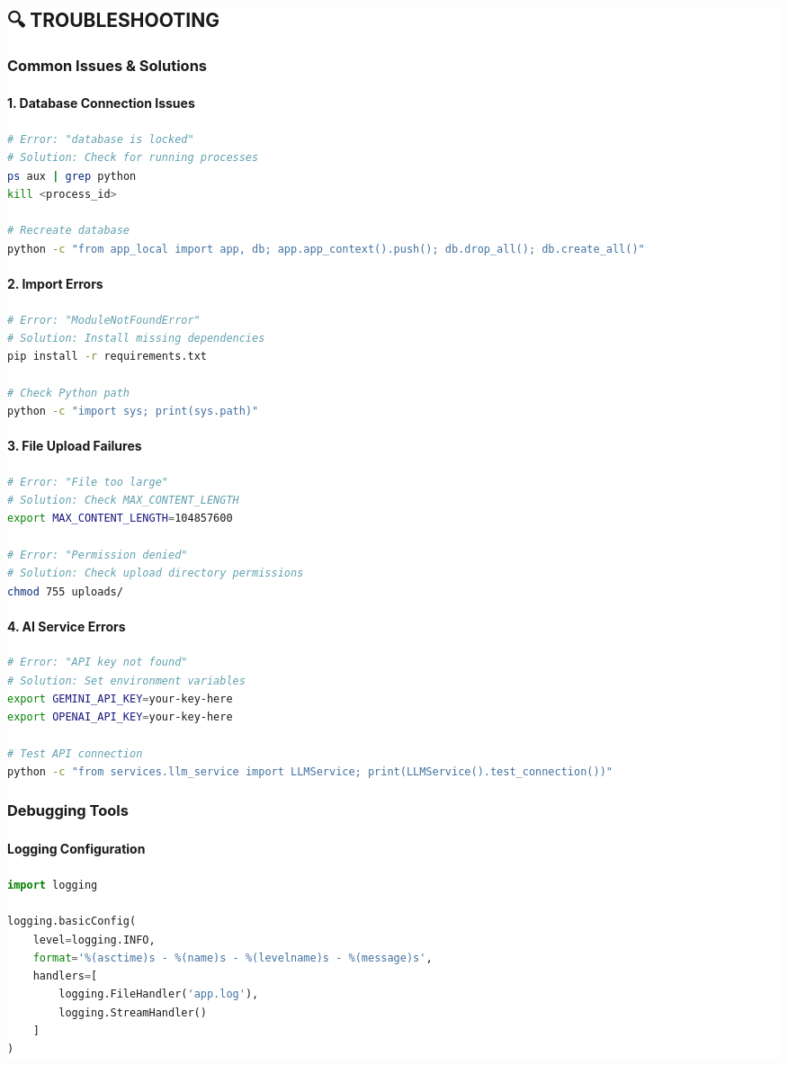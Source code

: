 
## 🔍 **TROUBLESHOOTING**

### **Common Issues & Solutions**

#### **1. Database Connection Issues**
```bash
# Error: "database is locked"
# Solution: Check for running processes
ps aux | grep python
kill <process_id>

# Recreate database
python -c "from app_local import app, db; app.app_context().push(); db.drop_all(); db.create_all()"
```

#### **2. Import Errors**
```bash
# Error: "ModuleNotFoundError"
# Solution: Install missing dependencies
pip install -r requirements.txt

# Check Python path
python -c "import sys; print(sys.path)"
```

#### **3. File Upload Failures**
```bash
# Error: "File too large"
# Solution: Check MAX_CONTENT_LENGTH
export MAX_CONTENT_LENGTH=104857600

# Error: "Permission denied"
# Solution: Check upload directory permissions
chmod 755 uploads/
```

#### **4. AI Service Errors**
```bash
# Error: "API key not found"
# Solution: Set environment variables
export GEMINI_API_KEY=your-key-here
export OPENAI_API_KEY=your-key-here

# Test API connection
python -c "from services.llm_service import LLMService; print(LLMService().test_connection())"
```

### **Debugging Tools**

#### **Logging Configuration**
```python
import logging

logging.basicConfig(
    level=logging.INFO,
    format='%(asctime)s - %(name)s - %(levelname)s - %(message)s',
    handlers=[
        logging.FileHandler('app.log'),
        logging.StreamHandler()
    ]
)
```
